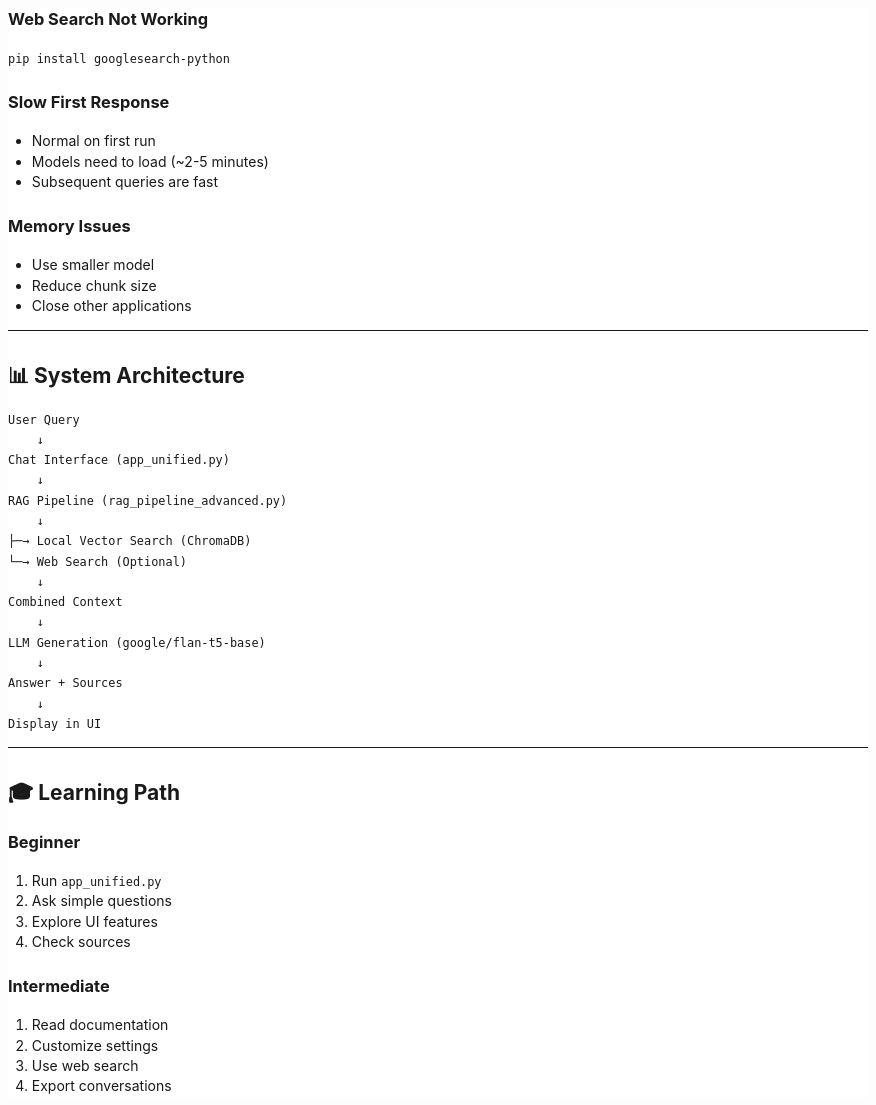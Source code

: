 ### Web Search Not Working
```bash
pip install googlesearch-python
```

### Slow First Response
- Normal on first run
- Models need to load (~2-5 minutes)
- Subsequent queries are fast

### Memory Issues
- Use smaller model
- Reduce chunk size
- Close other applications

---

## 📊 System Architecture

```
User Query
    ↓
Chat Interface (app_unified.py)
    ↓
RAG Pipeline (rag_pipeline_advanced.py)
    ↓
├─→ Local Vector Search (ChromaDB)
└─→ Web Search (Optional)
    ↓
Combined Context
    ↓
LLM Generation (google/flan-t5-base)
    ↓
Answer + Sources
    ↓
Display in UI
```

---

## 🎓 Learning Path

### Beginner
1. Run `app_unified.py`
2. Ask simple questions
3. Explore UI features
4. Check sources

### Intermediate
1. Read documentation
2. Customize settings
3. Use web search
4. Export conversations
